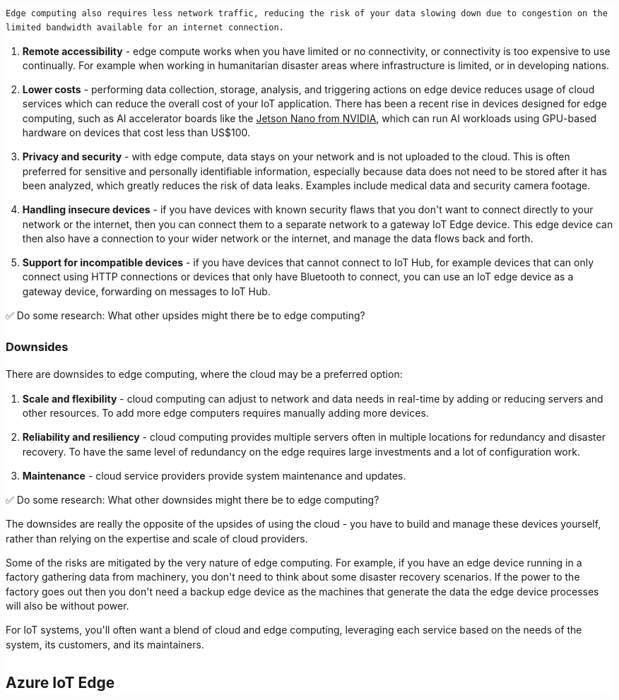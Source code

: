     Edge computing also requires less network traffic, reducing the risk of your data slowing down due to congestion on the limited bandwidth available for an internet connection.

1. **Remote accessibility** - edge compute works when you have limited or no connectivity, or connectivity is too expensive to use continually. For example when working in humanitarian disaster areas where infrastructure is limited, or in developing nations.

1. **Lower costs** - performing data collection, storage, analysis, and triggering actions on edge device reduces usage of cloud services which can reduce the overall cost of your IoT application. There has been a recent rise in devices designed for edge computing, such as AI accelerator boards like the [Jetson Nano from NVIDIA](https://developer.nvidia.com/embedded/jetson-nano-developer-kit), which can run AI workloads using GPU-based hardware on devices that cost less than US$100.

1. **Privacy and security** - with edge compute, data stays on your network and is not uploaded to the cloud. This is often preferred for sensitive and personally identifiable information, especially because data does not need to be stored after it has been analyzed, which greatly reduces the risk of data leaks. Examples include medical data and security camera footage.

1. **Handling insecure devices** - if you have devices with known security flaws that you don't want to connect directly to your network or the internet, then you can connect them to a separate network to a gateway IoT Edge device. This edge device can then also have a connection to your wider network or the internet, and manage the data flows back and forth.

1. **Support for incompatible devices** - if you have devices that cannot connect to IoT Hub, for example devices that can only connect using HTTP connections or devices that only have Bluetooth to connect, you can use an IoT edge device as a gateway device, forwarding on messages to IoT Hub.

✅ Do some research: What other upsides might there be to edge computing?

### Downsides

There are downsides to edge computing, where the cloud may be a preferred option:

1. **Scale and flexibility** - cloud computing can adjust to network and data needs in real-time by adding or reducing servers and other resources. To add more edge computers requires manually adding more devices.

1. **Reliability and resiliency** - cloud computing provides multiple servers often in multiple locations for redundancy and disaster recovery. To have the same level of redundancy on the edge requires large investments and a lot of configuration work.

1. **Maintenance** - cloud service providers provide system maintenance and updates.

✅ Do some research: What other downsides might there be to edge computing?

The downsides are really the opposite of the upsides of using the cloud - you have to build and manage these devices yourself, rather than relying on the expertise and scale of cloud providers.

Some of the risks are mitigated by the very nature of edge computing. For example, if you have an edge device running in a factory gathering data from machinery, you don't need to think about some disaster recovery scenarios. If the power to the factory goes out then you don't need a backup edge device as the machines that generate the data the edge device processes will also be without power.

For IoT systems, you'll often want a blend of cloud and edge computing, leveraging each service based on the needs of the system, its customers, and its maintainers.

## Azure IoT Edge
